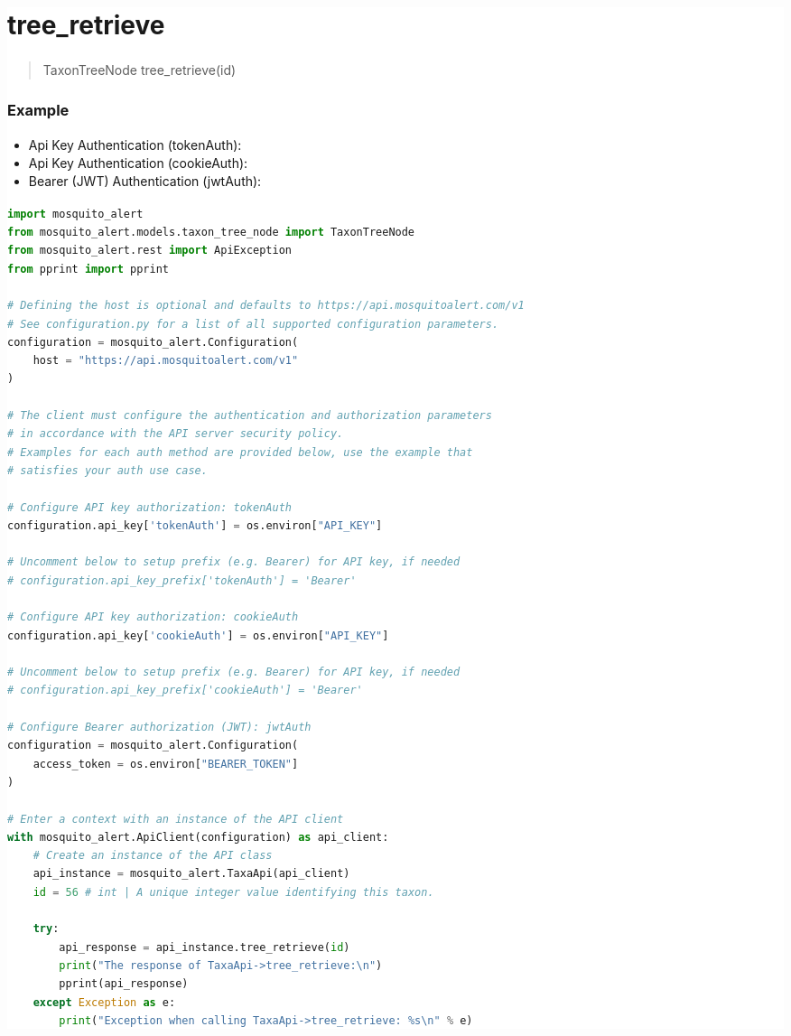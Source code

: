 # **tree_retrieve**
> TaxonTreeNode tree_retrieve(id)

### Example

* Api Key Authentication (tokenAuth):
* Api Key Authentication (cookieAuth):
* Bearer (JWT) Authentication (jwtAuth):

```python
import mosquito_alert
from mosquito_alert.models.taxon_tree_node import TaxonTreeNode
from mosquito_alert.rest import ApiException
from pprint import pprint

# Defining the host is optional and defaults to https://api.mosquitoalert.com/v1
# See configuration.py for a list of all supported configuration parameters.
configuration = mosquito_alert.Configuration(
    host = "https://api.mosquitoalert.com/v1"
)

# The client must configure the authentication and authorization parameters
# in accordance with the API server security policy.
# Examples for each auth method are provided below, use the example that
# satisfies your auth use case.

# Configure API key authorization: tokenAuth
configuration.api_key['tokenAuth'] = os.environ["API_KEY"]

# Uncomment below to setup prefix (e.g. Bearer) for API key, if needed
# configuration.api_key_prefix['tokenAuth'] = 'Bearer'

# Configure API key authorization: cookieAuth
configuration.api_key['cookieAuth'] = os.environ["API_KEY"]

# Uncomment below to setup prefix (e.g. Bearer) for API key, if needed
# configuration.api_key_prefix['cookieAuth'] = 'Bearer'

# Configure Bearer authorization (JWT): jwtAuth
configuration = mosquito_alert.Configuration(
    access_token = os.environ["BEARER_TOKEN"]
)

# Enter a context with an instance of the API client
with mosquito_alert.ApiClient(configuration) as api_client:
    # Create an instance of the API class
    api_instance = mosquito_alert.TaxaApi(api_client)
    id = 56 # int | A unique integer value identifying this taxon.

    try:
        api_response = api_instance.tree_retrieve(id)
        print("The response of TaxaApi->tree_retrieve:\n")
        pprint(api_response)
    except Exception as e:
        print("Exception when calling TaxaApi->tree_retrieve: %s\n" % e)
```
